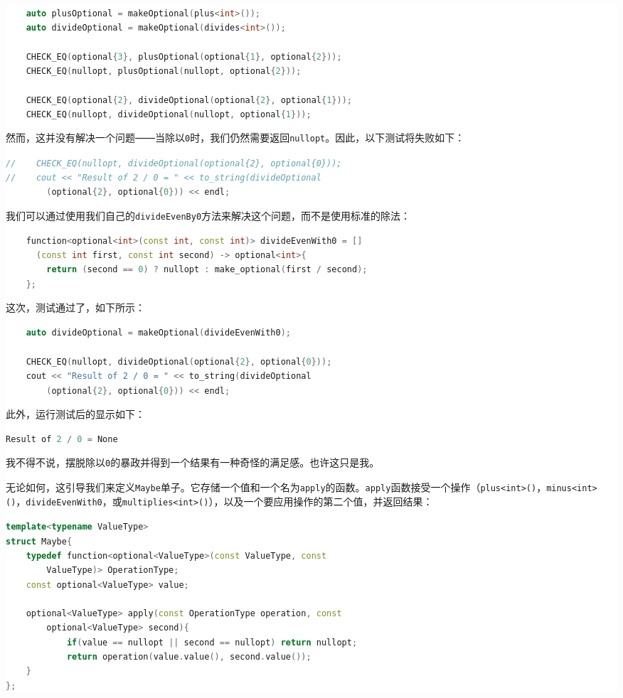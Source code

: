 ```cpp
    auto plusOptional = makeOptional(plus<int>());
    auto divideOptional = makeOptional(divides<int>());

    CHECK_EQ(optional{3}, plusOptional(optional{1}, optional{2}));
    CHECK_EQ(nullopt, plusOptional(nullopt, optional{2}));

    CHECK_EQ(optional{2}, divideOptional(optional{2}, optional{1}));
    CHECK_EQ(nullopt, divideOptional(nullopt, optional{1}));
```

然而，这并没有解决一个问题——当除以`0`时，我们仍然需要返回`nullopt`。因此，以下测试将失败如下：

```cpp
//    CHECK_EQ(nullopt, divideOptional(optional{2}, optional{0}));
//    cout << "Result of 2 / 0 = " << to_string(divideOptional
        (optional{2}, optional{0})) << endl;
```

我们可以通过使用我们自己的`divideEvenBy0`方法来解决这个问题，而不是使用标准的除法：

```cpp
    function<optional<int>(const int, const int)> divideEvenWith0 = []
      (const int first, const int second) -> optional<int>{
        return (second == 0) ? nullopt : make_optional(first / second);
    };

```

这次，测试通过了，如下所示：

```cpp
    auto divideOptional = makeOptional(divideEvenWith0);

    CHECK_EQ(nullopt, divideOptional(optional{2}, optional{0}));
    cout << "Result of 2 / 0 = " << to_string(divideOptional
        (optional{2}, optional{0})) << endl;
```

此外，运行测试后的显示如下：

```cpp
Result of 2 / 0 = None
```

我不得不说，摆脱除以`0`的暴政并得到一个结果有一种奇怪的满足感。也许这只是我。

无论如何，这引导我们来定义`Maybe`单子。它存储一个值和一个名为`apply`的函数。`apply`函数接受一个操作（`plus<int>()`，`minus<int>()`，`divideEvenWith0`，或`multiplies<int>()`），以及一个要应用操作的第二个值，并返回结果：

```cpp
template<typename ValueType>
struct Maybe{
    typedef function<optional<ValueType>(const ValueType, const 
        ValueType)> OperationType;
    const optional<ValueType> value;

    optional<ValueType> apply(const OperationType operation, const 
        optional<ValueType> second){
            if(value == nullopt || second == nullopt) return nullopt;
            return operation(value.value(), second.value());
    }
};
```
